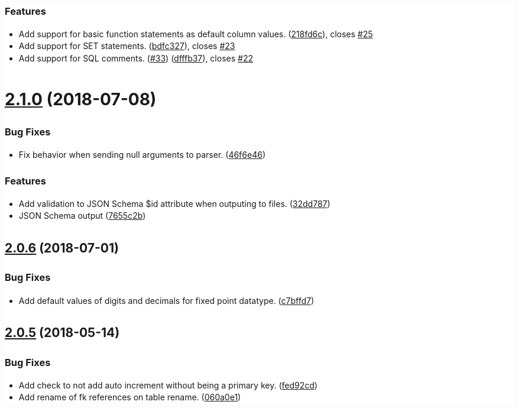 
### Features

* Add support for basic function statements as default column values. ([218fd6c](https://github.com/duartealexf/sql-ddl-to-json-schema/commit/218fd6c)), closes [#25](https://github.com/duartealexf/sql-ddl-to-json-schema/issues/25)
* Add support for SET statements. ([bdfc327](https://github.com/duartealexf/sql-ddl-to-json-schema/commit/bdfc327)), closes [#23](https://github.com/duartealexf/sql-ddl-to-json-schema/issues/23)
* Add support for SQL comments. ([#33](https://github.com/duartealexf/sql-ddl-to-json-schema/issues/33)) ([dfffb37](https://github.com/duartealexf/sql-ddl-to-json-schema/commit/dfffb37)), closes [#22](https://github.com/duartealexf/sql-ddl-to-json-schema/issues/22)



<a name="2.1.0"></a>
# [2.1.0](https://github.com/duartealexf/sql-ddl-to-json-schema/compare/v2.0.6...v2.1.0) (2018-07-08)


### Bug Fixes

* Fix behavior when sending null arguments to parser. ([46f6e46](https://github.com/duartealexf/sql-ddl-to-json-schema/commit/46f6e46))


### Features

* Add validation to JSON Schema $id attribute when outputing to files. ([32dd787](https://github.com/duartealexf/sql-ddl-to-json-schema/commit/32dd787))
* JSON Schema output ([7655c2b](https://github.com/duartealexf/sql-ddl-to-json-schema/commit/7655c2b))



<a name="2.0.6"></a>
## [2.0.6](https://github.com/duartealexf/sql-ddl-to-json-schema/compare/v2.0.5...v2.0.6) (2018-07-01)


### Bug Fixes

* Add default values of digits and decimals for fixed point datatype. ([c7bffd7](https://github.com/duartealexf/sql-ddl-to-json-schema/commit/c7bffd7))



<a name="2.0.5"></a>
## [2.0.5](https://github.com/duartealexf/sql-ddl-to-json-schema/compare/v2.0.4...v2.0.5) (2018-05-14)


### Bug Fixes

* Add check to not add auto increment without being a primary key. ([fed92cd](https://github.com/duartealexf/sql-ddl-to-json-schema/commit/fed92cd))
* Add rename of fk references on table rename. ([060a0e1](https://github.com/duartealexf/sql-ddl-to-json-schema/commit/060a0e1))

